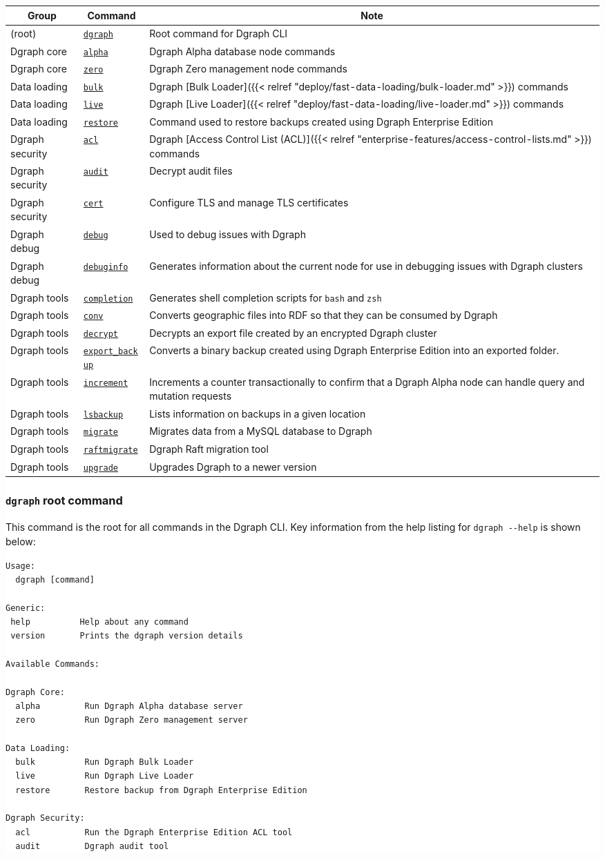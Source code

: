 |Group             | Command                        | Note                         | 
|------------------|--------------------------------|------------------------------|
| (root)           | [`dgraph`](#dgraph-root-command) | Root command for Dgraph CLI  |          
| Dgraph core      | [`alpha`](#dgraph-alpha) | Dgraph Alpha database node commands |
| Dgraph core      | [`zero`](#dgraph-zero) | Dgraph Zero management node commands |
| Data loading     | [`bulk`](#dgraph-bulk) | Dgraph [Bulk Loader]({{< relref "deploy/fast-data-loading/bulk-loader.md" >}}) commands     |
| Data loading     | [`live`](#dgraph-live) | Dgraph [Live Loader]({{< relref "deploy/fast-data-loading/live-loader.md" >}}) commands     |
| Data loading     | [`restore`](#dgraph-restore) | Command used to restore backups created using Dgraph Enterprise Edition     |
| Dgraph security  | [`acl`](#dgraph-acl) | Dgraph [Access Control List (ACL)]({{< relref "enterprise-features/access-control-lists.md" >}}) commands |
| Dgraph security  | [`audit`](#dgraph-audit) | Decrypt audit files     |
| Dgraph security  | [`cert`](#dgraph-cert) | Configure TLS and manage TLS certificates     |
| Dgraph debug     | [`debug`](#dgraph-debug)    | Used to debug issues with Dgraph     |
| Dgraph debug     | [`debuginfo`](#dgraph-debuginfo)    | Generates information about the current node for use in debugging issues with Dgraph clusters   |
| Dgraph tools     | [`completion`](#dgraph-completion)    | Generates shell completion scripts for `bash` and `zsh`     |
| Dgraph tools     | [`conv`](#dgraph-conv)    | Converts geographic files into RDF so that they can be consumed by Dgraph    |
| Dgraph tools     | [`decrypt`](#dgraph-decrypt)    | Decrypts an export file created by an encrypted Dgraph cluster     |
| Dgraph tools     | [`export_backup`](#dgraph-export_backup)    | Converts a binary backup created using Dgraph Enterprise Edition into an exported folder.      |
| Dgraph tools     | [`increment`](#dgraph-increment)    | Increments a counter transactionally to confirm that a Dgraph Alpha node can handle query and mutation requests |
| Dgraph tools     | [`lsbackup`](#dgraph-lsbackup)    | Lists information on backups in a given location   |
| Dgraph tools     | [`migrate`](#dgraph-migrate)    | Migrates data from a MySQL database to Dgraph |
| Dgraph tools     | [`raftmigrate`](#dgraph-raftmigrate)    | Dgraph Raft migration tool     |
| Dgraph tools     | [`upgrade`](#dgraph-upgrade)    | Upgrades Dgraph to a newer version     |

### `dgraph` root command

This command is the root for all commands in the Dgraph CLI. Key information from
the help listing for `dgraph --help` is shown below:

```shell
Usage:
  dgraph [command] 

Generic:             
 help          Help about any command        
 version       Prints the dgraph version details 

Available Commands:

Dgraph Core:   
  alpha         Run Dgraph Alpha database server                   
  zero          Run Dgraph Zero management server 

Data Loading:     
  bulk          Run Dgraph Bulk Loader          
  live          Run Dgraph Live Loader    
  restore       Restore backup from Dgraph Enterprise Edition   

Dgraph Security:  
  acl           Run the Dgraph Enterprise Edition ACL tool  
  audit         Dgraph audit tool  
```